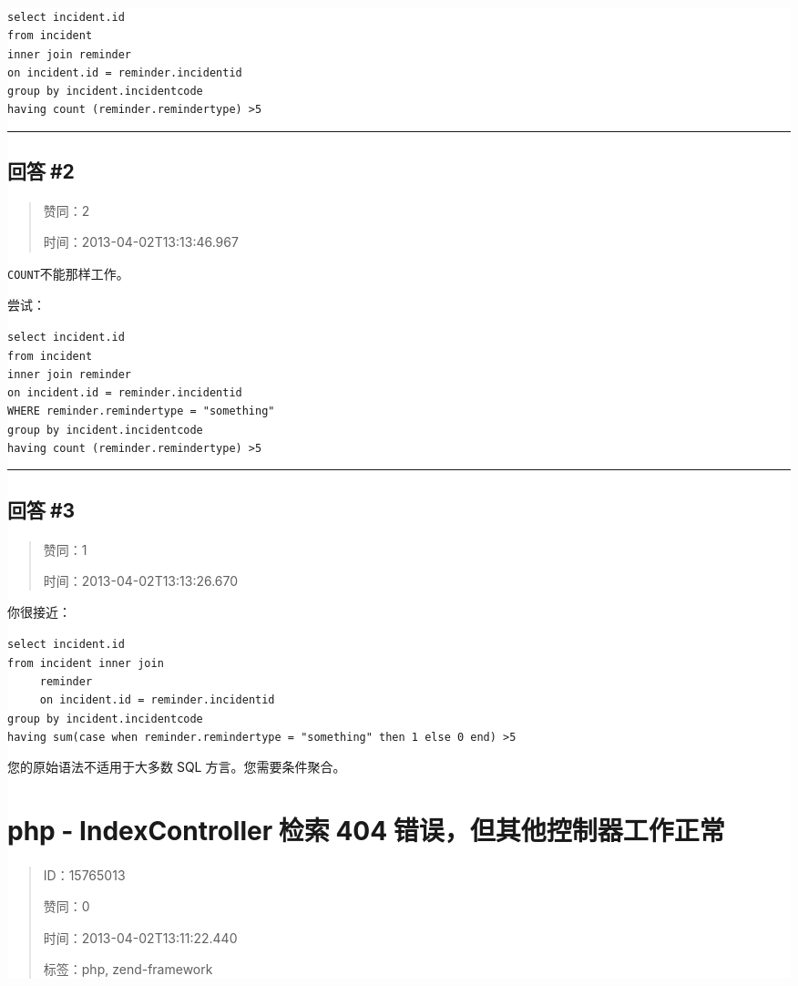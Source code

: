```
select incident.id
from incident
inner join reminder
on incident.id = reminder.incidentid
group by incident.incidentcode 
having count (reminder.remindertype) >5 
```

* * *

## 回答 #2

> 赞同：2
> 
> 时间：2013-04-02T13:13:46.967

`COUNT`不能那样工作。

尝试：

```
select incident.id
from incident
inner join reminder
on incident.id = reminder.incidentid
WHERE reminder.remindertype = "something"
group by incident.incidentcode 
having count (reminder.remindertype) >5 
```

* * *

## 回答 #3

> 赞同：1
> 
> 时间：2013-04-02T13:13:26.670

你很接近：

```
select incident.id
from incident inner join
     reminder
     on incident.id = reminder.incidentid
group by incident.incidentcode 
having sum(case when reminder.remindertype = "something" then 1 else 0 end) >5 
```

您的原始语法不适用于大多数 SQL 方言。您需要条件聚合。

# php - IndexController 检索 404 错误，但其他控制器工作正常

> ID：15765013
> 
> 赞同：0
> 
> 时间：2013-04-02T13:11:22.440
> 
> 标签：php, zend-framework
